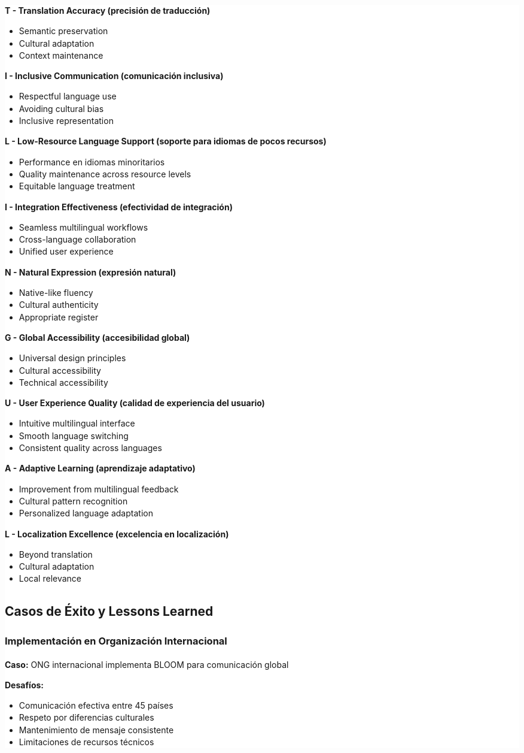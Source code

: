 **T - Translation Accuracy (precisión de traducción)**
- Semantic preservation
- Cultural adaptation
- Context maintenance

**I - Inclusive Communication (comunicación inclusiva)**
- Respectful language use
- Avoiding cultural bias
- Inclusive representation

**L - Low-Resource Language Support (soporte para idiomas de pocos recursos)**
- Performance en idiomas minoritarios
- Quality maintenance across resource levels
- Equitable language treatment

**I - Integration Effectiveness (efectividad de integración)**
- Seamless multilingual workflows
- Cross-language collaboration
- Unified user experience

**N - Natural Expression (expresión natural)**
- Native-like fluency
- Cultural authenticity
- Appropriate register

**G - Global Accessibility (accesibilidad global)**
- Universal design principles
- Cultural accessibility
- Technical accessibility

**U - User Experience Quality (calidad de experiencia del usuario)**
- Intuitive multilingual interface
- Smooth language switching
- Consistent quality across languages

**A - Adaptive Learning (aprendizaje adaptativo)**
- Improvement from multilingual feedback
- Cultural pattern recognition
- Personalized language adaptation

**L - Localization Excellence (excelencia en localización)**
- Beyond translation
- Cultural adaptation
- Local relevance

## Casos de Éxito y Lessons Learned

### Implementación en Organización Internacional

**Caso:** ONG internacional implementa BLOOM para comunicación global

**Desafíos:**
- Comunicación efectiva entre 45 países
- Respeto por diferencias culturales
- Mantenimiento de mensaje consistente
- Limitaciones de recursos técnicos
